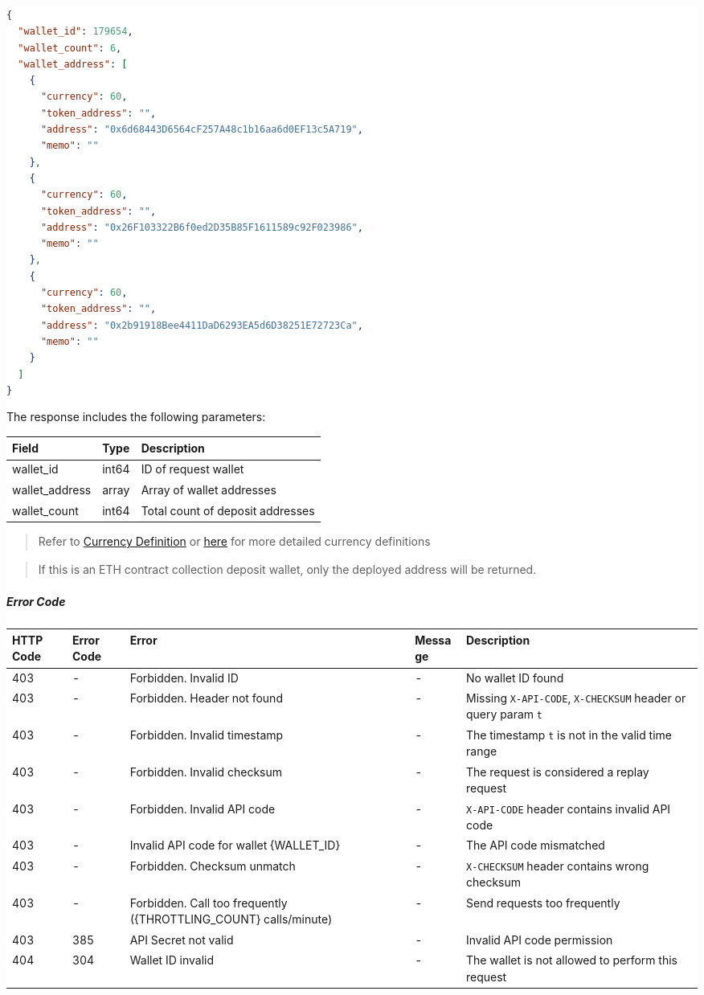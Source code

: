 ```json
{
  "wallet_id": 179654,
  "wallet_count": 6,
  "wallet_address": [
    {
      "currency": 60,
      "token_address": "",
      "address": "0x6d68443D6564cF257A48c1b16aa6d0EF13c5A719",
      "memo": ""
    },
    {
      "currency": 60,
      "token_address": "",
      "address": "0x26F103322B6f0ed2D35B85F1611589c92F023986",
      "memo": ""
    },
    {
      "currency": 60,
      "token_address": "",
      "address": "0x2b91918Bee4411DaD6293EA5d6D38251E72723Ca",
      "memo": ""
    }
  ]
}
```

The response includes the following parameters:

| Field | Type  | Description |
| :---  | :---  | :---        |
| wallet_id | int64 | ID of request wallet |
| wallet_address | array | Array of wallet addresses |
| wallet_count | int64 | Total count of deposit addresses |

> Refer to [Currency Definition](#currency-definition) or [here](https://github.com/satoshilabs/slips/blob/master/slip-0044.md) for more detailed currency definitions

> If this is an ETH contract collection deposit wallet, only the deployed address will be returned.

##### Error Code

| HTTP Code | Error Code | Error | Message | Description |
| :---      | :---       | :---  | :---    | :---        |
| 403 | -   | Forbidden. Invalid ID | - | No wallet ID found |
| 403 | -   | Forbidden. Header not found | - | Missing `X-API-CODE`, `X-CHECKSUM` header or query param `t` |
| 403 | -   | Forbidden. Invalid timestamp | - | The timestamp `t` is not in the valid time range |
| 403 | -   | Forbidden. Invalid checksum | - | The request is considered a replay request |
| 403 | -   | Forbidden. Invalid API code | - | `X-API-CODE` header contains invalid API code |
| 403 | -   | Invalid API code for wallet {WALLET_ID} | - | The API code mismatched |
| 403 | -   | Forbidden. Checksum unmatch | - | `X-CHECKSUM` header contains wrong checksum |
| 403 | -   | Forbidden. Call too frequently ({THROTTLING_COUNT} calls/minute) | - | Send requests too frequently |
| 403 | 385   | API Secret not valid | - | Invalid API code permission |
| 404 | 304 | Wallet ID invalid | - | The wallet is not allowed to perform this request |
